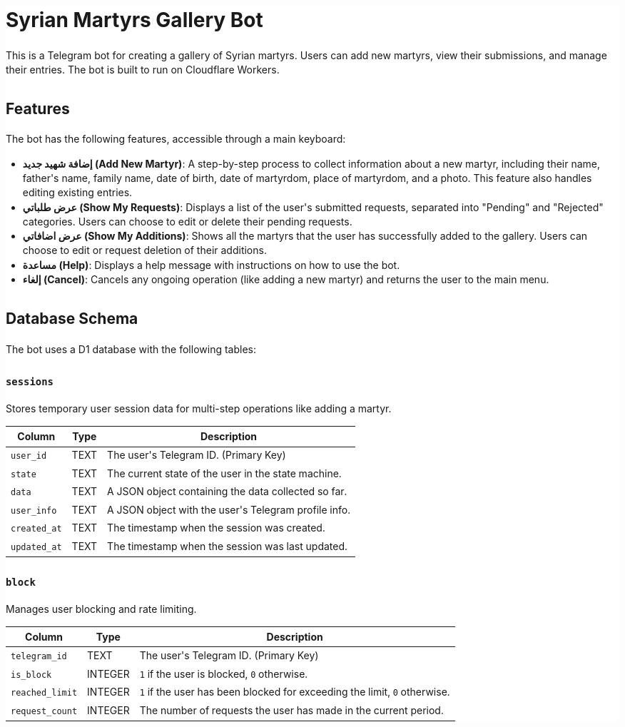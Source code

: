 # Syrian Martyrs Gallery Bot

This is a Telegram bot for creating a gallery of Syrian martyrs. Users can add new martyrs, view their submissions, and manage their entries. The bot is built to run on Cloudflare Workers.

## Features

The bot has the following features, accessible through a main keyboard:

- **إضافة شهيد جديد (Add New Martyr)**: A step-by-step process to collect information about a new martyr, including their name, father's name, family name, date of birth, date of martyrdom, place of martyrdom, and a photo. This feature also handles editing existing entries.
- **عرض طلباتي (Show My Requests)**: Displays a list of the user's submitted requests, separated into "Pending" and "Rejected" categories. Users can choose to edit or delete their pending requests.
- **عرض اضافاتي (Show My Additions)**: Shows all the martyrs that the user has successfully added to the gallery. Users can choose to edit or request deletion of their additions.
- **مساعدة (Help)**: Displays a help message with instructions on how to use the bot.
- **إلغاء (Cancel)**: Cancels any ongoing operation (like adding a new martyr) and returns the user to the main menu.

## Database Schema

The bot uses a D1 database with the following tables:

### `sessions`

Stores temporary user session data for multi-step operations like adding a martyr.

| Column     | Type    | Description                                             |
|------------|---------|---------------------------------------------------------|
| `user_id`  | TEXT    | The user's Telegram ID. (Primary Key)                   |
| `state`    | TEXT    | The current state of the user in the state machine.     |
| `data`     | TEXT    | A JSON object containing the data collected so far.     |
| `user_info`| TEXT    | A JSON object with the user's Telegram profile info.    |
| `created_at`| TEXT    | The timestamp when the session was created.             |
| `updated_at`| TEXT    | The timestamp when the session was last updated.        |

### `block`

Manages user blocking and rate limiting.

| Column          | Type    | Description                                                     |
|-----------------|---------|-----------------------------------------------------------------|
| `telegram_id`   | TEXT    | The user's Telegram ID. (Primary Key)                           |
| `is_block`      | INTEGER | `1` if the user is blocked, `0` otherwise.                      |
| `reached_limit` | INTEGER | `1` if the user has been blocked for exceeding the limit, `0` otherwise. |
| `request_count` | INTEGER | The number of requests the user has made in the current period. |
